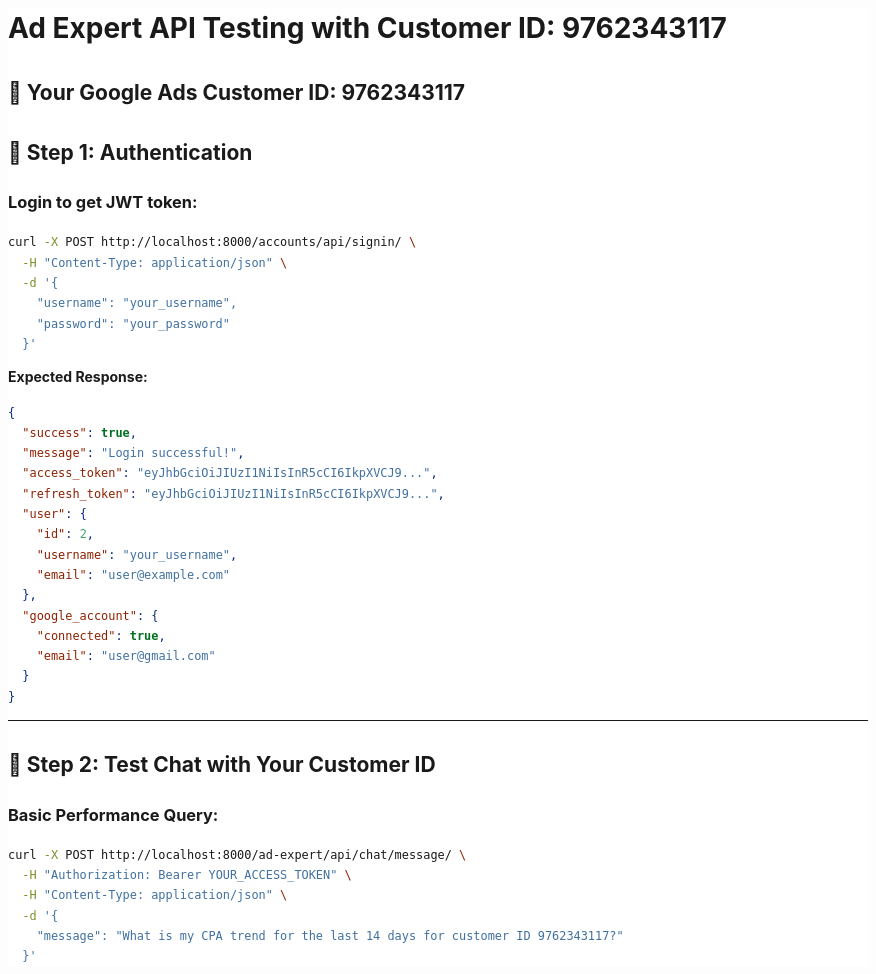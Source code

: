 # Ad Expert API Testing with Customer ID: 9762343117

## 🎯 **Your Google Ads Customer ID: 9762343117**

## 🔐 **Step 1: Authentication**

### **Login to get JWT token:**
```bash
curl -X POST http://localhost:8000/accounts/api/signin/ \
  -H "Content-Type: application/json" \
  -d '{
    "username": "your_username",
    "password": "your_password"
  }'
```

**Expected Response:**
```json
{
  "success": true,
  "message": "Login successful!",
  "access_token": "eyJhbGciOiJIUzI1NiIsInR5cCI6IkpXVCJ9...",
  "refresh_token": "eyJhbGciOiJIUzI1NiIsInR5cCI6IkpXVCJ9...",
  "user": {
    "id": 2,
    "username": "your_username",
    "email": "user@example.com"
  },
  "google_account": {
    "connected": true,
    "email": "user@gmail.com"
  }
}
```

---

## 💬 **Step 2: Test Chat with Your Customer ID**

### **Basic Performance Query:**
```bash
curl -X POST http://localhost:8000/ad-expert/api/chat/message/ \
  -H "Authorization: Bearer YOUR_ACCESS_TOKEN" \
  -H "Content-Type: application/json" \
  -d '{
    "message": "What is my CPA trend for the last 14 days for customer ID 9762343117?"
  }'
```
